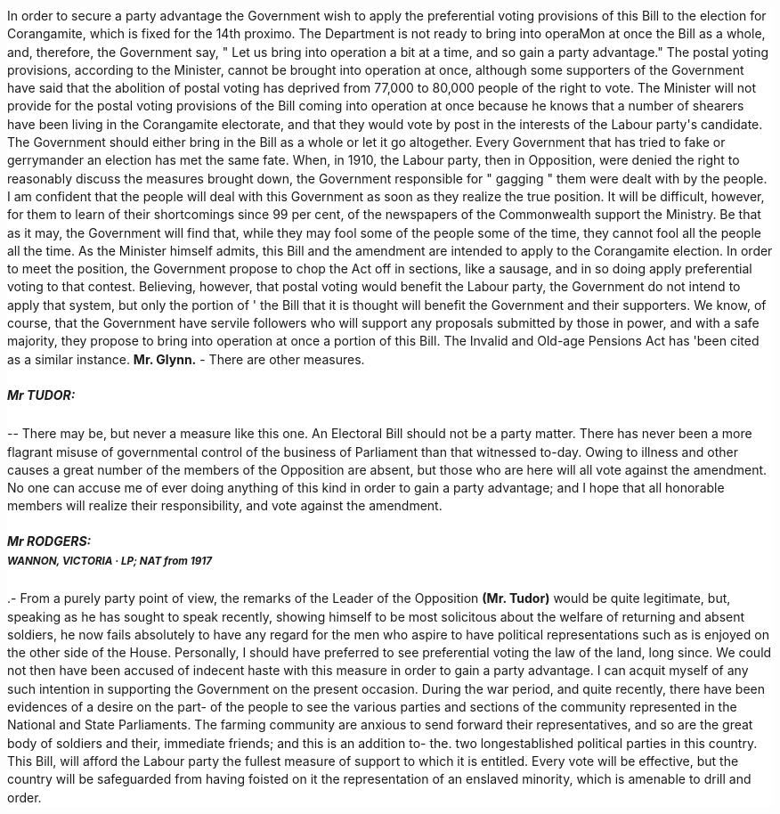 In order to secure a party advantage the Government wish to apply the preferential voting provisions of this Bill to the election for Corangamite, which is fixed for the 14th proximo. The Department is not ready to bring into  operaMon  at once the Bill as a whole, and, therefore, the Government say, " Let us bring into operation a bit at a time, and so gain a party advantage." The postal yoting provisions, according to the Minister, cannot be brought into operation at once, although some supporters of the Government have said that the abolition of postal voting has deprived from 77,000 to 80,000 people of the right to vote. The Minister will not provide for the postal voting provisions of the Bill coming into operation at once because he knows that a number of shearers have been living in the Corangamite electorate, and that they would vote by post in the interests of the Labour party's candidate. The Government should either bring in the Bill as a whole or let it go altogether. Every Government that has tried to fake or gerrymander an election has met the same fate. When, in 1910, the Labour party, then in Opposition, were denied the right to reasonably discuss the measures brought down, the Government responsible for " gagging " them were dealt with by the people. I am confident that the people will deal with this Government as soon as they realize the true position. It will be difficult, however, for them to learn of their shortcomings since 99 per cent, of the newspapers of the Commonwealth support the Ministry. Be that as it may, the Government will find that, while they may fool some of the people some of the time, they cannot fool all the people all the time. As the Minister himself admits, this Bill and the amendment are intended to apply to the Corangamite election. In order to meet the position, the Government propose to chop the Act off in sections, like a sausage, and in so doing apply preferential voting to that contest. Believing, however, that postal voting would benefit the Labour party, the Government do not intend to apply that system, but only the portion of ' the Bill that it is thought will benefit the Government and their supporters. We know, of course, that the Government have servile followers who will support any proposals submitted by those in power, and with a safe majority, they propose to bring into operation at once a portion of this Bill. The Invalid and Old-age Pensions Act has 'been cited as a similar instance.  **Mr. Glynn.**  - There are other measures. 

##### Mr TUDOR:

-- There may be, but never a measure like this one. An Electoral Bill should not be a party matter. There has never been a more flagrant misuse of governmental control of the business of Parliament than that witnessed to-day. Owing to illness and other causes a great number of the members of the Opposition are absent, but those who are here will all vote against the amendment. No one can accuse me of ever doing anything of this kind in order to gain a party advantage; and I hope that all honorable members will realize their responsibility, and vote against the amendment. 

##### Mr RODGERS:<br><small class="text-muted">WANNON, VICTORIA &middot; LP; NAT from 1917</small>

.- From a purely party point of view, the remarks of the Leader of the Opposition  **(Mr. Tudor)**  would be quite legitimate, but, speaking as he has sought to speak recently, showing himself to be most solicitous about the welfare of returning and  absent soldiers, he now fails absolutely to have any regard for the men who aspire to have political representations such as is enjoyed on the other side of the House. Personally, I should have preferred to see preferential voting the law of the land, long since. We could not then have been accused of indecent haste with this measure in order to gain a party advantage. I can acquit myself of any such intention in supporting the Government on the present occasion. During the war period, and quite recently, there have been evidences of a desire on the part- of the people to see the various parties and sections of the community represented in the National and State Parliaments. The farming community are anxious to send forward their representatives, and so are the great body of soldiers and their, immediate friends; and this is an addition to- the. two longestablished political parties in this country. This Bill, will afford the Labour party the fullest measure of support to which it is entitled. Every vote will be effective, but the country will be safeguarded from having foisted on it the representation of an enslaved minority, which is amenable to drill and order. 
